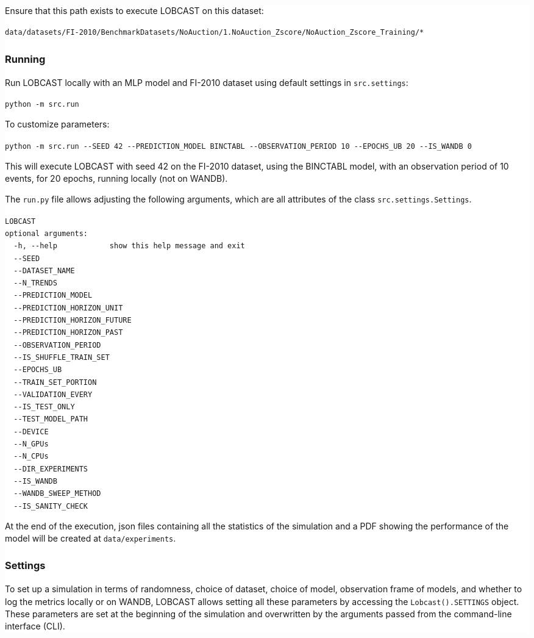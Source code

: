 Ensure that this path exists to execute LOBCAST on this dataset:
```
data/datasets/FI-2010/BenchmarkDatasets/NoAuction/1.NoAuction_Zscore/NoAuction_Zscore_Training/*
```

### Running
Run LOBCAST locally with an MLP model and FI-2010 dataset using default settings in `src.settings`:
```
python -m src.run 
```

To customize parameters:
```
python -m src.run --SEED 42 --PREDICTION_MODEL BINCTABL --OBSERVATION_PERIOD 10 --EPOCHS_UB 20 --IS_WANDB 0
```
This will execute LOBCAST with seed 42 on the FI-2010 dataset, using the BINCTABL model, with an observation period of 10 events, for 20 epochs, running locally (not on WANDB).

The `run.py` file allows adjusting the following arguments, which are all attributes of the class `src.settings.Settings`.
```
LOBCAST 
optional arguments:
  -h, --help            show this help message and exit
  --SEED 
  --DATASET_NAME 
  --N_TRENDS 
  --PREDICTION_MODEL 
  --PREDICTION_HORIZON_UNIT 
  --PREDICTION_HORIZON_FUTURE 
  --PREDICTION_HORIZON_PAST 
  --OBSERVATION_PERIOD 
  --IS_SHUFFLE_TRAIN_SET 
  --EPOCHS_UB 
  --TRAIN_SET_PORTION 
  --VALIDATION_EVERY 
  --IS_TEST_ONLY 
  --TEST_MODEL_PATH 
  --DEVICE 
  --N_GPUs 
  --N_CPUs 
  --DIR_EXPERIMENTS 
  --IS_WANDB 
  --WANDB_SWEEP_METHOD 
  --IS_SANITY_CHECK 
```
At the end of the execution, json files containing all the statistics of the simulation and a PDF showing the performance 
of the model will be created at `data/experiments`.

### Settings
To set up a simulation in terms of randomness, choice of dataset, choice of model, observation frame of models, and 
whether to log the metrics locally or on WANDB, LOBCAST allows setting all these parameters by accessing the 
`Lobcast().SETTINGS` object. These parameters are set at the beginning of the simulation and overwritten by the arguments 
passed from the command-line interface (CLI).
